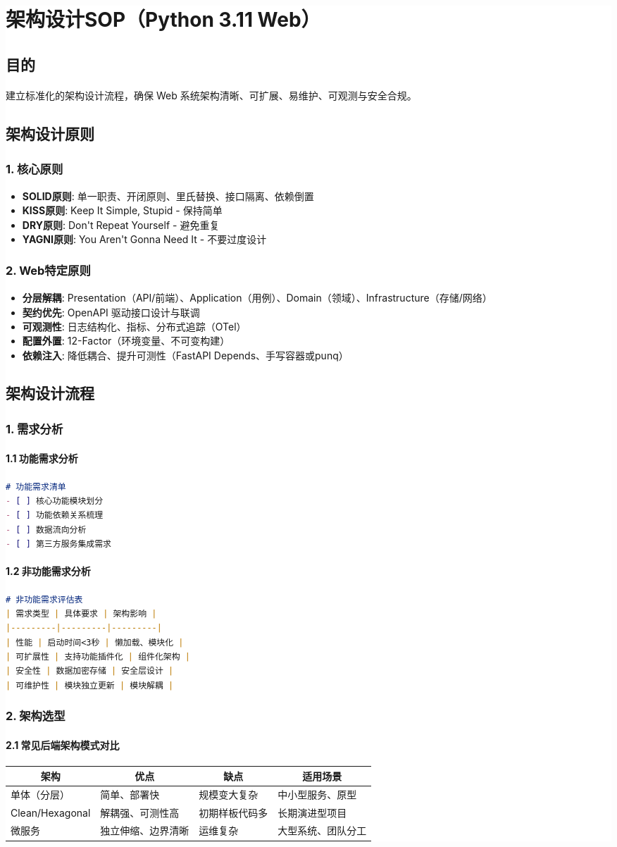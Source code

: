 # 架构设计SOP（Python 3.11 Web）

## 目的
建立标准化的架构设计流程，确保 Web 系统架构清晰、可扩展、易维护、可观测与安全合规。

## 架构设计原则

### 1. 核心原则
- **SOLID原则**: 单一职责、开闭原则、里氏替换、接口隔离、依赖倒置
- **KISS原则**: Keep It Simple, Stupid - 保持简单
- **DRY原则**: Don't Repeat Yourself - 避免重复
- **YAGNI原则**: You Aren't Gonna Need It - 不要过度设计

### 2. Web特定原则
- **分层解耦**: Presentation（API/前端）、Application（用例）、Domain（领域）、Infrastructure（存储/网络）
- **契约优先**: OpenAPI 驱动接口设计与联调
- **可观测性**: 日志结构化、指标、分布式追踪（OTel）
- **配置外置**: 12-Factor（环境变量、不可变构建）
- **依赖注入**: 降低耦合、提升可测性（FastAPI Depends、手写容器或punq）

## 架构设计流程

### 1. 需求分析

#### 1.1 功能需求分析
```markdown
# 功能需求清单
- [ ] 核心功能模块划分
- [ ] 功能依赖关系梳理
- [ ] 数据流向分析
- [ ] 第三方服务集成需求
```

#### 1.2 非功能需求分析
```markdown
# 非功能需求评估表
| 需求类型 | 具体要求 | 架构影响 |
|---------|---------|---------|
| 性能 | 启动时间<3秒 | 懒加载、模块化 |
| 可扩展性 | 支持功能插件化 | 组件化架构 |
| 安全性 | 数据加密存储 | 安全层设计 |
| 可维护性 | 模块独立更新 | 模块解耦 |
```

### 2. 架构选型

#### 2.1 常见后端架构模式对比
| 架构 | 优点 | 缺点 | 适用场景 |
|------|------|------|---------|
| 单体（分层） | 简单、部署快 | 规模变大复杂 | 中小型服务、原型 |
| Clean/Hexagonal | 解耦强、可测性高 | 初期样板代码多 | 长期演进型项目 |
| 微服务 | 独立伸缩、边界清晰 | 运维复杂 | 大型系统、团队分工 |
